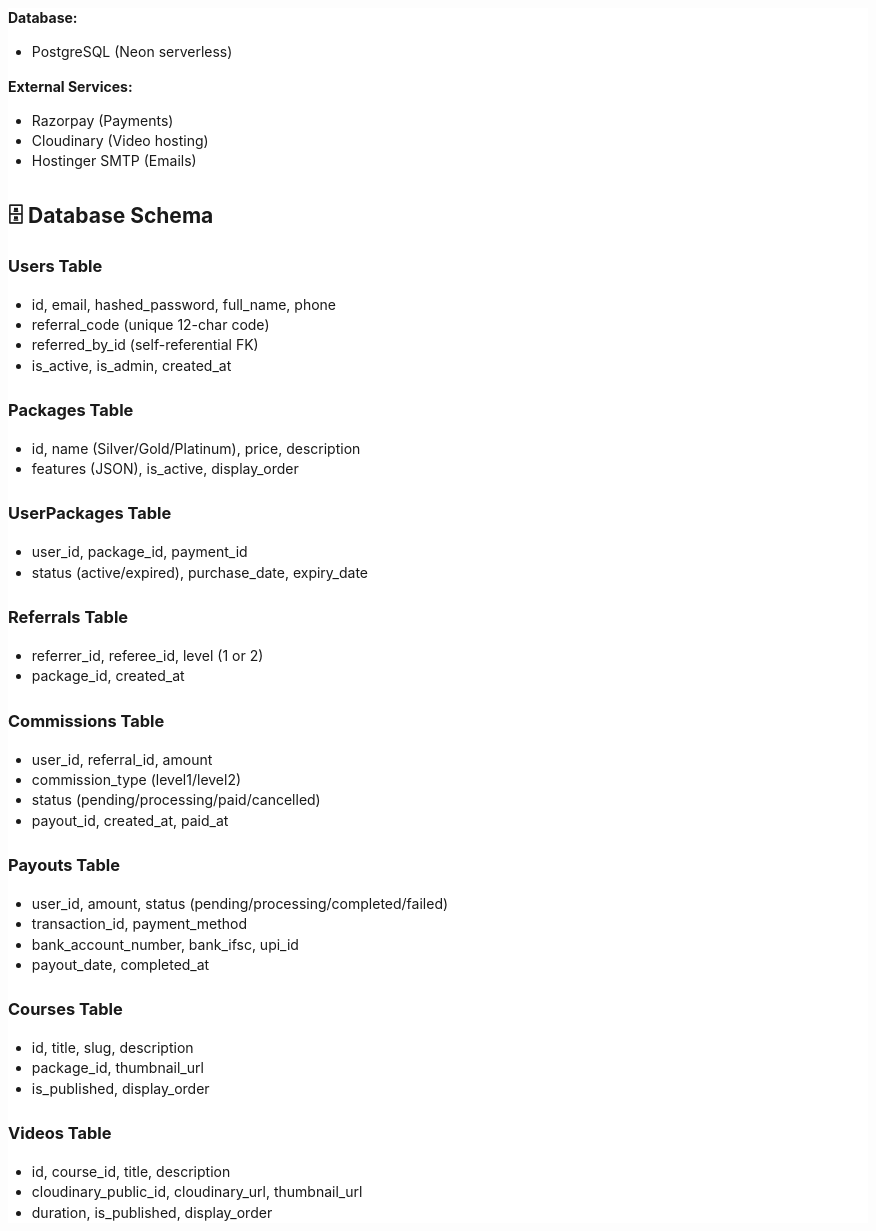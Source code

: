**Database:**
- PostgreSQL (Neon serverless)

**External Services:**
- Razorpay (Payments)
- Cloudinary (Video hosting)
- Hostinger SMTP (Emails)

## 🗄️ Database Schema

### Users Table
- id, email, hashed_password, full_name, phone
- referral_code (unique 12-char code)
- referred_by_id (self-referential FK)
- is_active, is_admin, created_at

### Packages Table
- id, name (Silver/Gold/Platinum), price, description
- features (JSON), is_active, display_order

### UserPackages Table
- user_id, package_id, payment_id
- status (active/expired), purchase_date, expiry_date

### Referrals Table
- referrer_id, referee_id, level (1 or 2)
- package_id, created_at

### Commissions Table
- user_id, referral_id, amount
- commission_type (level1/level2)
- status (pending/processing/paid/cancelled)
- payout_id, created_at, paid_at

### Payouts Table
- user_id, amount, status (pending/processing/completed/failed)
- transaction_id, payment_method
- bank_account_number, bank_ifsc, upi_id
- payout_date, completed_at

### Courses Table
- id, title, slug, description
- package_id, thumbnail_url
- is_published, display_order

### Videos Table
- id, course_id, title, description
- cloudinary_public_id, cloudinary_url, thumbnail_url
- duration, is_published, display_order
